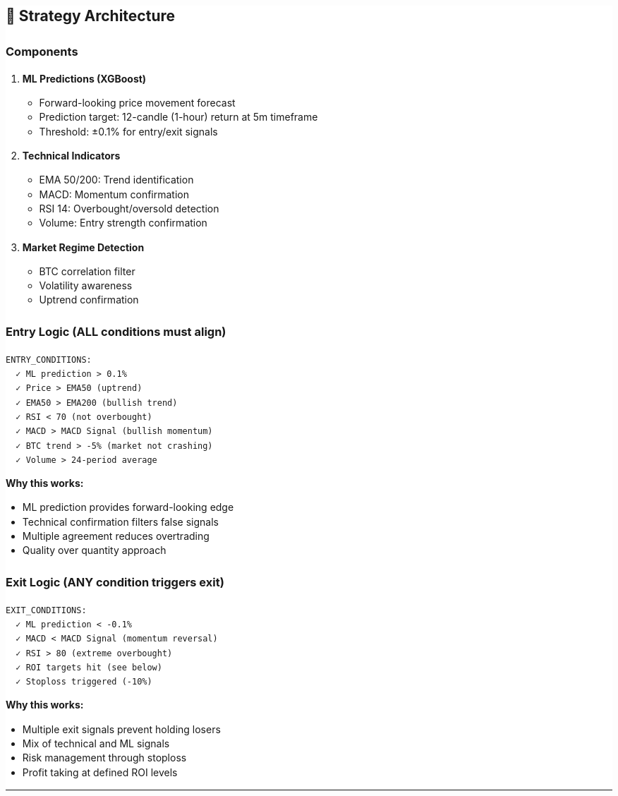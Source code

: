 
## 🤖 Strategy Architecture

### Components

1. **ML Predictions (XGBoost)**
   - Forward-looking price movement forecast
   - Prediction target: 12-candle (1-hour) return at 5m timeframe
   - Threshold: ±0.1% for entry/exit signals

2. **Technical Indicators**
   - EMA 50/200: Trend identification
   - MACD: Momentum confirmation
   - RSI 14: Overbought/oversold detection
   - Volume: Entry strength confirmation

3. **Market Regime Detection**
   - BTC correlation filter
   - Volatility awareness
   - Uptrend confirmation

### Entry Logic (ALL conditions must align)

```
ENTRY_CONDITIONS:
  ✓ ML prediction > 0.1%
  ✓ Price > EMA50 (uptrend)
  ✓ EMA50 > EMA200 (bullish trend)
  ✓ RSI < 70 (not overbought)
  ✓ MACD > MACD Signal (bullish momentum)
  ✓ BTC trend > -5% (market not crashing)
  ✓ Volume > 24-period average
```

**Why this works:**
- ML prediction provides forward-looking edge
- Technical confirmation filters false signals
- Multiple agreement reduces overtrading
- Quality over quantity approach

### Exit Logic (ANY condition triggers exit)

```
EXIT_CONDITIONS:
  ✓ ML prediction < -0.1%
  ✓ MACD < MACD Signal (momentum reversal)
  ✓ RSI > 80 (extreme overbought)
  ✓ ROI targets hit (see below)
  ✓ Stoploss triggered (-10%)
```

**Why this works:**
- Multiple exit signals prevent holding losers
- Mix of technical and ML signals
- Risk management through stoploss
- Profit taking at defined ROI levels

---